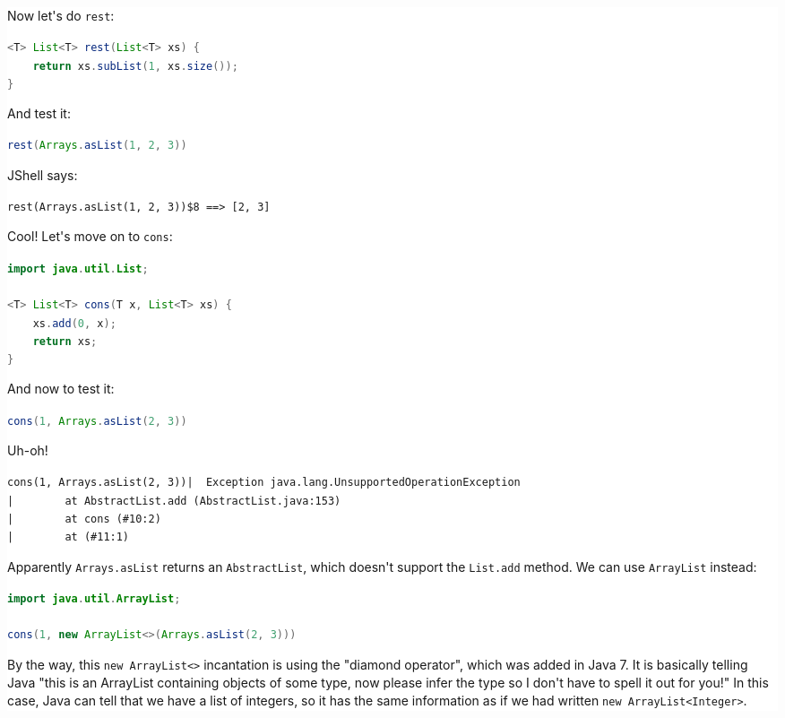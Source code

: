 Now let's do `rest`:

```java
<T> List<T> rest(List<T> xs) {
    return xs.subList(1, xs.size());
}
```

And test it:

```java
rest(Arrays.asList(1, 2, 3))
```

JShell says:

```
rest(Arrays.asList(1, 2, 3))$8 ==> [2, 3]
```

Cool! Let's move on to `cons`:

```java
import java.util.List;

<T> List<T> cons(T x, List<T> xs) {
    xs.add(0, x);
    return xs;
}
```

And now to test it:

```java
cons(1, Arrays.asList(2, 3))
```

Uh-oh!

```
cons(1, Arrays.asList(2, 3))|  Exception java.lang.UnsupportedOperationException
|        at AbstractList.add (AbstractList.java:153)
|        at cons (#10:2)
|        at (#11:1)
```

Apparently `Arrays.asList` returns an `AbstractList`, which doesn't support the `List.add` method. We can use
`ArrayList` instead:

```java
import java.util.ArrayList;

cons(1, new ArrayList<>(Arrays.asList(2, 3)))
```

By the way, this `new ArrayList<>` incantation is using the "diamond operator", which was added in Java 7. It is
basically telling Java "this is an ArrayList containing objects of some type, now please infer the type so I don't have
to spell it out for you!" In this case, Java can tell that we have a list of integers, so it has the same information
as if we had written `new ArrayList<Integer>`.
